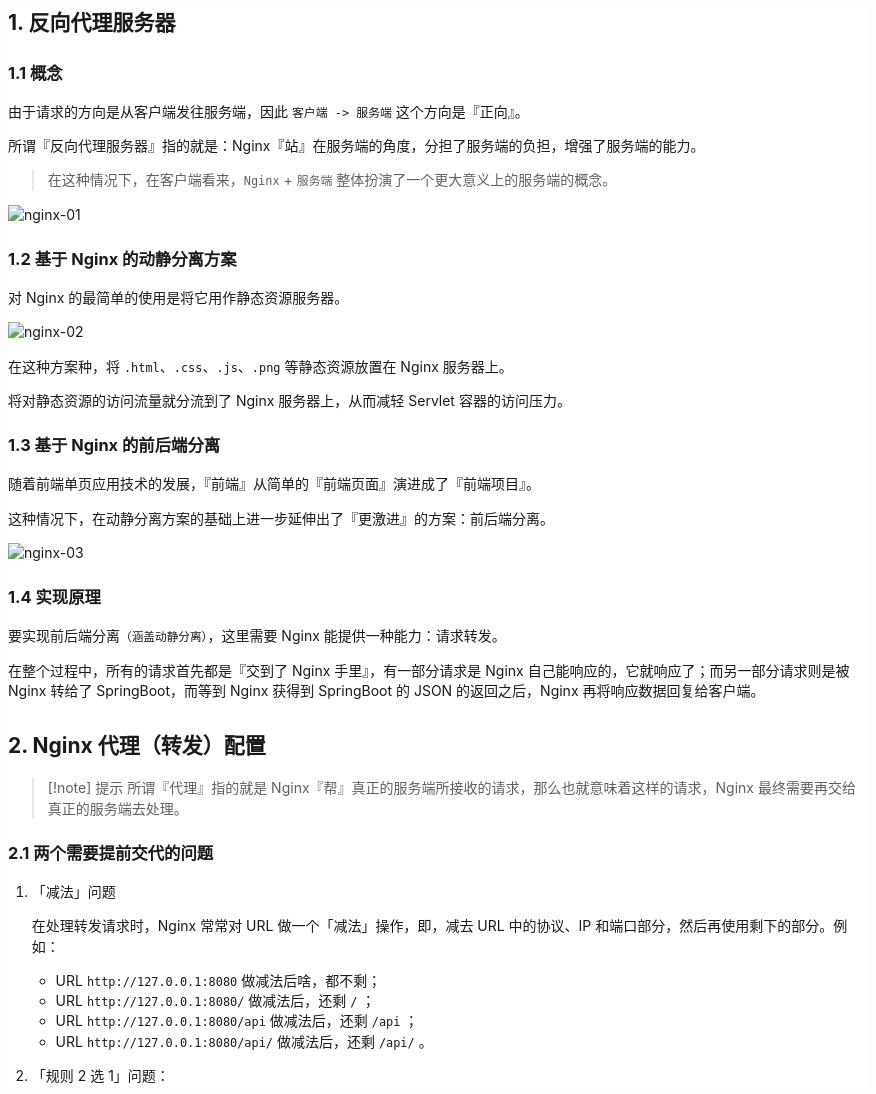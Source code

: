 ## 1. 反向代理服务器

### 1.1 概念

由于请求的方向是从客户端发往服务端，因此 `客户端 -> 服务端` 这个方向是『正向』。

所谓『反向代理服务器』指的就是：Nginx『站』在服务端的角度，分担了服务端的负担，增强了服务端的能力。

> 在这种情况下，在客户端看来，`Nginx` + `服务端` 整体扮演了一个更大意义上的服务端的概念。

![nginx-01](https://woniumd.oss-cn-hangzhou.aliyuncs.com/java/hemiao/20220627171813.png)


### 1.2 基于 Nginx 的动静分离方案

对 Nginx 的最简单的使用是将它用作静态资源服务器。

![nginx-02](https://woniumd.oss-cn-hangzhou.aliyuncs.com/java/hemiao/20220627171811.png)

在这种方案种，将 `.html`、`.css`、`.js`、`.png` 等静态资源放置在 Nginx 服务器上。

将对静态资源的访问流量就分流到了 Nginx 服务器上，从而减轻 Servlet 容器的访问压力。

### 1.3 基于 Nginx 的前后端分离

随着前端单页应用技术的发展，『前端』从简单的『前端页面』演进成了『前端项目』。

这种情况下，在动静分离方案的基础上进一步延伸出了『更激进』的方案：前后端分离。

![nginx-03](https://woniumd.oss-cn-hangzhou.aliyuncs.com/java/hemiao/20220627171809.png)

### 1.4 实现原理 

要实现前后端分离<small>（涵盖动静分离）</small>，这里需要 Nginx 能提供一种能力：请求转发。

在整个过程中，所有的请求首先都是『交到了 Nginx 手里』，有一部分请求是 Nginx 自己能响应的，它就响应了；而另一部分请求则是被 Nginx 转给了 SpringBoot，而等到 Nginx 获得到 SpringBoot 的 JSON 的返回之后，Nginx 再将响应数据回复给客户端。

## 2. Nginx 代理（转发）配置 

> [!note] 提示
> 所谓『代理』指的就是 Nginx『帮』真正的服务端所接收的请求，那么也就意味着这样的请求，Nginx 最终需要再交给真正的服务端去处理。

### 2.1 两个需要提前交代的问题

1. 「减法」问题

   在处理转发请求时，Nginx 常常对 URL 做一个「减法」操作，即，减去 URL 中的协议、IP 和端口部分，然后再使用剩下的部分。例如：

    - URL `http://127.0.0.1:8080` 做减法后啥，都不剩；
    - URL `http://127.0.0.1:8080/` 做减法后，还剩 `/` ；
    - URL `http://127.0.0.1:8080/api` 做减法后，还剩 `/api` ；
    - URL `http://127.0.0.1:8080/api/` 做减法后，还剩 `/api/` 。

1. 「规则 2 选 1」问题：
